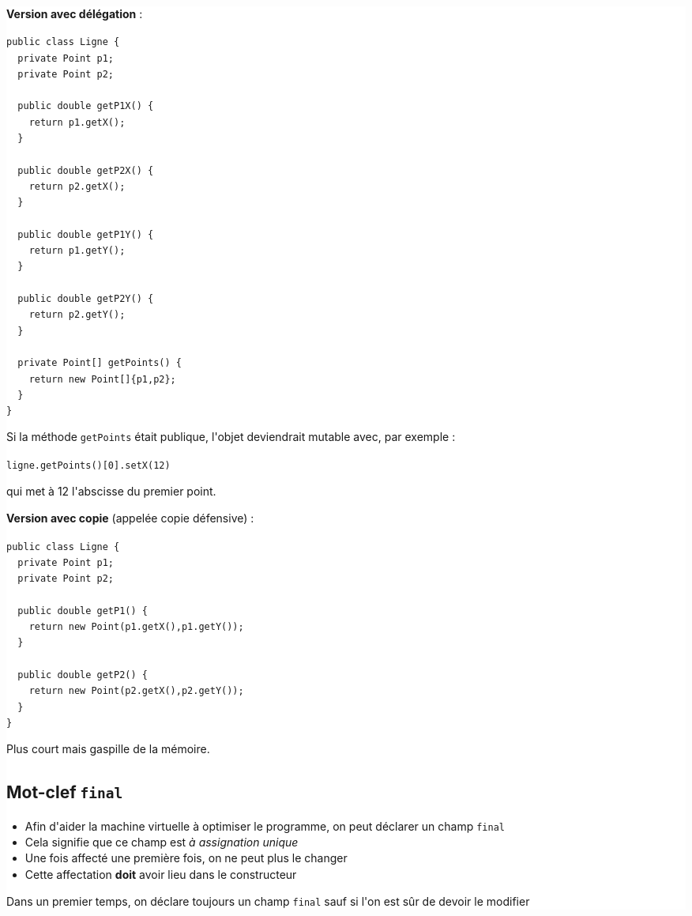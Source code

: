 **Version avec délégation** :
    
    public class Ligne {
      private Point p1;
      private Point p2;
	  
      public double getP1X() {
        return p1.getX();
      }
      
      public double getP2X() {
        return p2.getX();
      }

      public double getP1Y() {
        return p1.getY();
      }
      
      public double getP2Y() {
        return p2.getY();
      }
      
      private Point[] getPoints() {
        return new Point[]{p1,p2};
      }
    }

Si la méthode `getPoints` était publique, l'objet deviendrait mutable avec, par exemple :

    ligne.getPoints()[0].setX(12)

qui met à 12 l'abscisse du premier point.

**Version avec copie** (appelée copie défensive) :

    public class Ligne {
      private Point p1;
      private Point p2;
	  
      public double getP1() {
        return new Point(p1.getX(),p1.getY());
      }
      
      public double getP2() {
        return new Point(p2.getX(),p2.getY());
      }
    }

Plus court mais gaspille de la mémoire.

Mot-clef `final`
----------------

- Afin d'aider la machine virtuelle à optimiser le programme, on peut déclarer un champ `final`
- Cela signifie que ce champ est *à assignation unique*
- Une fois affecté une première fois, on ne peut plus le changer
- Cette affectation **doit** avoir lieu dans le constructeur

Dans un premier temps, on déclare toujours un champ `final` sauf si l'on est sûr de devoir le modifier
